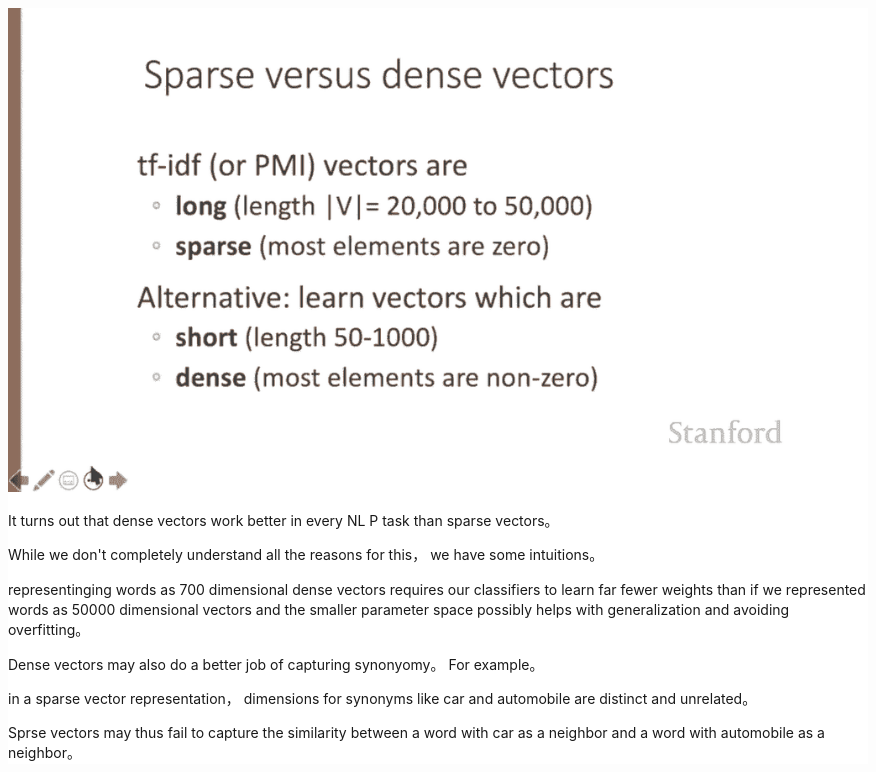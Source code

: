 ![](img/30a156b0e11cfb71bcfbd45b9c7cb4de_2.png)

It turns out that dense vectors work better in every NL P task than sparse vectors。

 While we don't completely understand all the reasons for this， we have some intuitions。

 representinging words as 700 dimensional dense vectors requires our classifiers to learn far fewer weights than if we represented words as 50000 dimensional vectors and the smaller parameter space possibly helps with generalization and avoiding overfitting。

Dense vectors may also do a better job of capturing synonyomy。 For example。

 in a sparse vector representation， dimensions for synonyms like car and automobile are distinct and unrelated。

 Sprse vectors may thus fail to capture the similarity between a word with car as a neighbor and a word with automobile as a neighbor。



